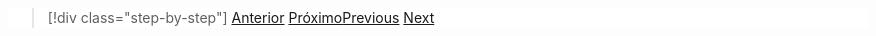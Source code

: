 >[!div class="step-by-step"]
><span data-ttu-id="8990e-170">[Anterior](explore-custom-http-call-retries-exponential-backoff.md)
>[Próximo](implement-http-call-retries-exponential-backoff-polly.md)</span><span class="sxs-lookup"><span data-stu-id="8990e-170">[Previous](explore-custom-http-call-retries-exponential-backoff.md)
[Next](implement-http-call-retries-exponential-backoff-polly.md)</span></span>

